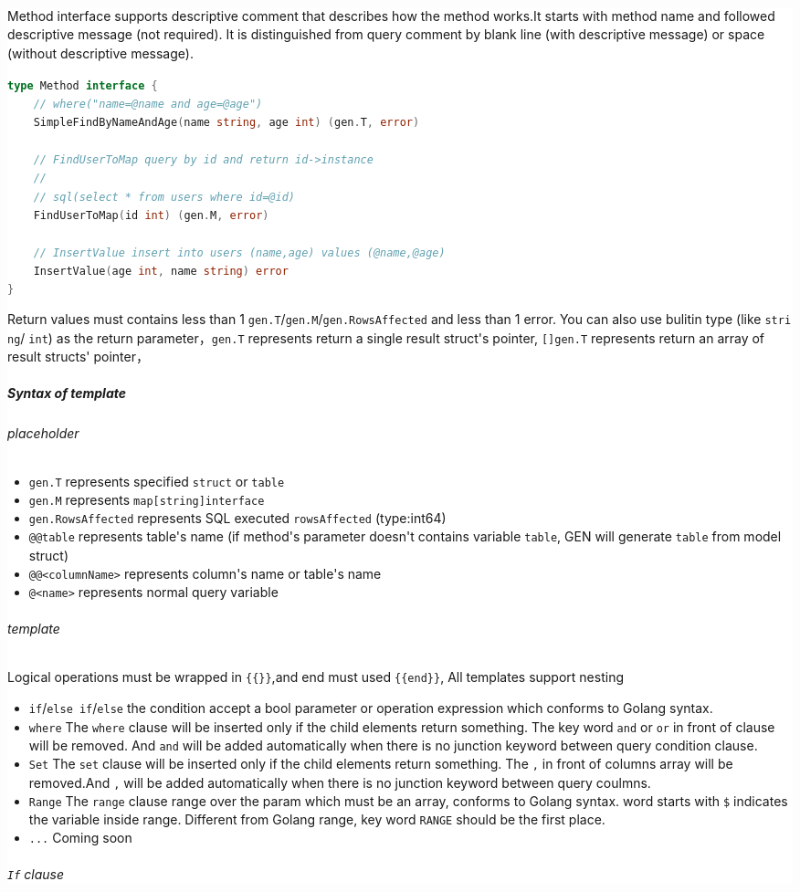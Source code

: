 Method interface supports descriptive comment that describes how the method works.It starts with method name and followed descriptive message (not required). It is distinguished from query comment by blank line (with descriptive message) or space (without descriptive message).

```go
type Method interface {
    // where("name=@name and age=@age")
    SimpleFindByNameAndAge(name string, age int) (gen.T, error)

    // FindUserToMap query by id and return id->instance
    // 
    // sql(select * from users where id=@id)
    FindUserToMap(id int) (gen.M, error)
    
    // InsertValue insert into users (name,age) values (@name,@age)
    InsertValue(age int, name string) error
}
```

Return values must contains less than 1 `gen.T`/`gen.M`/`gen.RowsAffected` and less than 1 error. You can also use bulitin type (like `string`/ `int`) as the return parameter，`gen.T` represents return a single result struct's pointer, `[]gen.T` represents return an array of result structs' pointer，

##### Syntax of template

###### placeholder

- `gen.T` represents specified `struct` or `table`
- `gen.M` represents `map[string]interface`
- `gen.RowsAffected` represents SQL executed `rowsAffected` (type:int64)
- `@@table`  represents table's name (if method's parameter doesn't contains variable `table`, GEN will generate `table` from model struct)
- `@@<columnName>` represents column's name or table's name
- `@<name>` represents normal query variable

###### template

Logical operations must be wrapped in `{{}}`,and end must used `{{end}}`, All templates support nesting

- `if`/`else if`/`else` the condition accept a bool parameter or operation expression which conforms to Golang syntax.
- `where` The `where` clause will be inserted only if the child elements return something. The key word  `and` or `or`  in front of clause will be removed. And `and` will be added automatically when there is no junction keyword between query condition clause.
- `Set` The  `set` clause will be inserted only if the child elements return something. The `,` in front of columns array will be removed.And `,` will be added automatically when there is no junction keyword between query coulmns.
- `Range` The `range` clause range over the param which must be an array, conforms to Golang syntax. word starts with `$` indicates the variable inside range. Different from Golang range, key word `RANGE` should be the first place.
- `...` Coming soon

###### `If` clause
